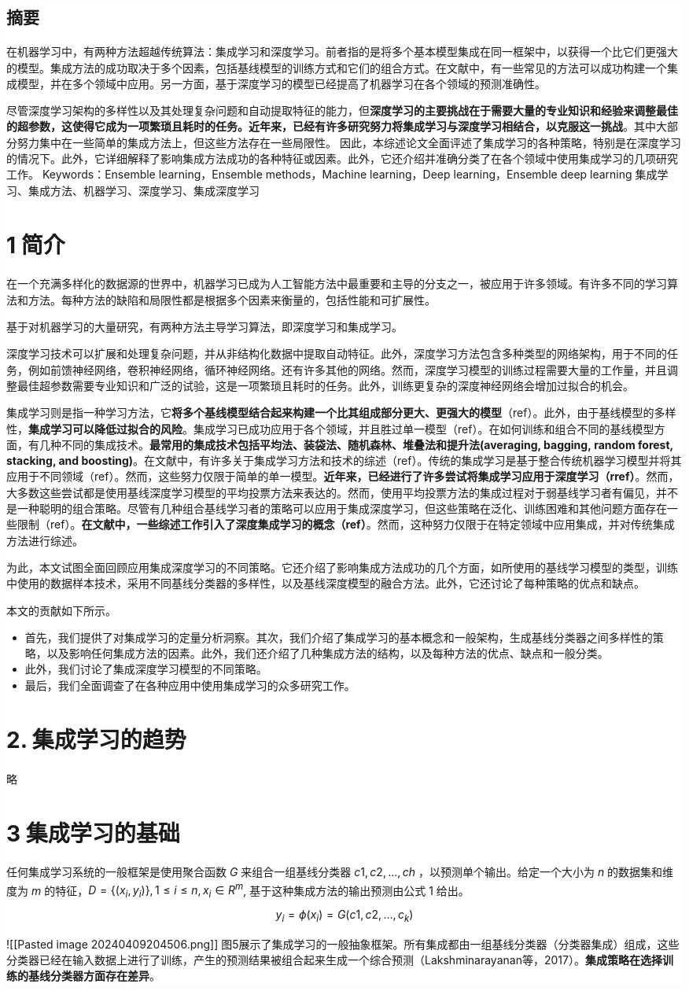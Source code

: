 ## 摘要
在机器学习中，有两种方法超越传统算法：集成学习和深度学习。前者指的是将多个基本模型集成在同一框架中，以获得一个比它们更强大的模型。集成方法的成功取决于多个因素，包括基线模型的训练方式和它们的组合方式。在文献中，有一些常见的方法可以成功构建一个集成模型，并在多个领域中应用。另一方面，基于深度学习的模型已经提高了机器学习在各个领域的预测准确性。

尽管深度学习架构的多样性以及其处理复杂问题和自动提取特征的能力，但**深度学习的主要挑战在于需要大量的专业知识和经验来调整最佳的超参数，这使得它成为一项繁琐且耗时的任务。近年来，已经有许多研究努力将集成学习与深度学习相结合，以克服这一挑战**。其中大部分努力集中在一些简单的集成方法上，但这些方法存在一些局限性。
因此，本综述论文全面评述了集成学习的各种策略，特别是在深度学习的情况下。此外，它详细解释了影响集成方法成功的各种特征或因素。此外，它还介绍并准确分类了在各个领域中使用集成学习的几项研究工作。
Keywords：Ensemble learning，Ensemble methods，Machine learning，Deep learning，Ensemble deep learning
集成学习、集成方法、机器学习、深度学习、集成深度学习
# 1 简介

在一个充满多样化的数据源的世界中，机器学习已成为人工智能方法中最重要和主导的分支之一，被应用于许多领域。有许多不同的学习算法和方法。每种方法的缺陷和局限性都是根据多个因素来衡量的，包括性能和可扩展性。

基于对机器学习的大量研究，有两种方法主导学习算法，即深度学习和集成学习。

深度学习技术可以扩展和处理复杂问题，并从非结构化数据中提取自动特征。此外，深度学习方法包含多种类型的网络架构，用于不同的任务，例如前馈神经网络，卷积神经网络，循环神经网络。还有许多其他的网络。然而，深度学习模型的训练过程需要大量的工作量，并且调整最佳超参数需要专业知识和广泛的试验，这是一项繁琐且耗时的任务。此外，训练更复杂的深度神经网络会增加过拟合的机会。

集成学习则是指一种学习方法，它**将多个基线模型结合起来构建一个比其组成部分更大、更强大的模型**（ref）。此外，由于基线模型的多样性，**集成学习可以降低过拟合的风险**。集成学习已成功应用于各个领域，并且胜过单一模型（ref）。在如何训练和组合不同的基线模型方面，有几种不同的集成技术。**最常用的集成技术包括平均法、装袋法、随机森林、堆叠法和提升法(averaging, bagging, random forest, stacking, and boosting)**。在文献中，有许多关于集成学习方法和技术的综述（ref）。传统的集成学习是基于整合传统机器学习模型并将其应用于不同领域（ref）。然而，这些努力仅限于简单的单一模型。**近年来，已经进行了许多尝试将集成学习应用于深度学习（rref）**。然而，大多数这些尝试都是使用基线深度学习模型的平均投票方法来表达的。然而，使用平均投票方法的集成过程对于弱基线学习者有偏见，并不是一种聪明的组合策略。尽管有几种组合基线学习者的策略可以应用于集成深度学习，但这些策略在泛化、训练困难和其他问题方面存在一些限制（ref）。**在文献中，一些综述工作引入了深度集成学习的概念（ref）**。然而，这种努力仅限于在特定领域中应用集成，并对传统集成方法进行综述。

为此，本文试图全面回顾应用集成深度学习的不同策略。它还介绍了影响集成方法成功的几个方面，如所使用的基线学习模型的类型，训练中使用的数据样本技术，采用不同基线分类器的多样性，以及基线深度模型的融合方法。此外，它还讨论了每种策略的优点和缺点。

本文的贡献如下所示。
- 首先，我们提供了对集成学习的定量分析洞察。其次，我们介绍了集成学习的基本概念和一般架构，生成基线分类器之间多样性的策略，以及影响任何集成方法的因素。此外，我们还介绍了几种集成方法的结构，以及每种方法的优点、缺点和一般分类。
- 此外，我们讨论了集成深度学习模型的不同策略。
- 最后，我们全面调查了在各种应用中使用集成学习的众多研究工作。

# 2. 集成学习的趋势

略

# 3 集成学习的基础
任何集成学习系统的一般框架是使用聚合函数 $G$ 来组合一组基线分类器 $c1,c2,...,ch$ ，以预测单个输出。给定一个大小为 $n$ 的数据集和维度为 $m$ 的特征，$D=\{(x_i,y_i)\},1\leqslant i\leqslant n,x_i\in R^m$, 基于这种集成方法的输出预测由公式 1 给出。
$$
y_i=\phi(x_i)=G(c1,c2,\ldots,c_k)\tag{1}
$$

![[Pasted image 20240409204506.png]]
图5展示了集成学习的一般抽象框架。所有集成都由一组基线分类器（分类器集成）组成，这些分类器已经在输入数据上进行了训练，产生的预测结果被组合起来生成一个综合预测（Lakshminarayanan等，2017）。**集成策略在选择训练的基线分类器方面存在差异**。
